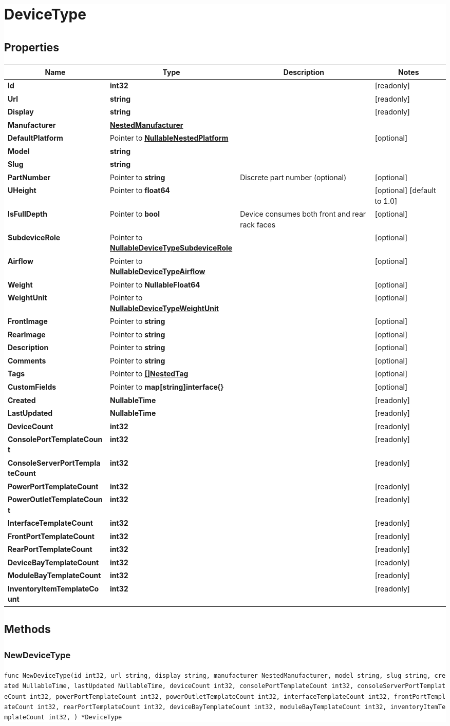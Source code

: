 # DeviceType

## Properties

Name | Type | Description | Notes
------------ | ------------- | ------------- | -------------
**Id** | **int32** |  | [readonly] 
**Url** | **string** |  | [readonly] 
**Display** | **string** |  | [readonly] 
**Manufacturer** | [**NestedManufacturer**](NestedManufacturer.md) |  | 
**DefaultPlatform** | Pointer to [**NullableNestedPlatform**](NestedPlatform.md) |  | [optional] 
**Model** | **string** |  | 
**Slug** | **string** |  | 
**PartNumber** | Pointer to **string** | Discrete part number (optional) | [optional] 
**UHeight** | Pointer to **float64** |  | [optional] [default to 1.0]
**IsFullDepth** | Pointer to **bool** | Device consumes both front and rear rack faces | [optional] 
**SubdeviceRole** | Pointer to [**NullableDeviceTypeSubdeviceRole**](DeviceTypeSubdeviceRole.md) |  | [optional] 
**Airflow** | Pointer to [**NullableDeviceTypeAirflow**](DeviceTypeAirflow.md) |  | [optional] 
**Weight** | Pointer to **NullableFloat64** |  | [optional] 
**WeightUnit** | Pointer to [**NullableDeviceTypeWeightUnit**](DeviceTypeWeightUnit.md) |  | [optional] 
**FrontImage** | Pointer to **string** |  | [optional] 
**RearImage** | Pointer to **string** |  | [optional] 
**Description** | Pointer to **string** |  | [optional] 
**Comments** | Pointer to **string** |  | [optional] 
**Tags** | Pointer to [**[]NestedTag**](NestedTag.md) |  | [optional] 
**CustomFields** | Pointer to **map[string]interface{}** |  | [optional] 
**Created** | **NullableTime** |  | [readonly] 
**LastUpdated** | **NullableTime** |  | [readonly] 
**DeviceCount** | **int32** |  | [readonly] 
**ConsolePortTemplateCount** | **int32** |  | [readonly] 
**ConsoleServerPortTemplateCount** | **int32** |  | [readonly] 
**PowerPortTemplateCount** | **int32** |  | [readonly] 
**PowerOutletTemplateCount** | **int32** |  | [readonly] 
**InterfaceTemplateCount** | **int32** |  | [readonly] 
**FrontPortTemplateCount** | **int32** |  | [readonly] 
**RearPortTemplateCount** | **int32** |  | [readonly] 
**DeviceBayTemplateCount** | **int32** |  | [readonly] 
**ModuleBayTemplateCount** | **int32** |  | [readonly] 
**InventoryItemTemplateCount** | **int32** |  | [readonly] 

## Methods

### NewDeviceType

`func NewDeviceType(id int32, url string, display string, manufacturer NestedManufacturer, model string, slug string, created NullableTime, lastUpdated NullableTime, deviceCount int32, consolePortTemplateCount int32, consoleServerPortTemplateCount int32, powerPortTemplateCount int32, powerOutletTemplateCount int32, interfaceTemplateCount int32, frontPortTemplateCount int32, rearPortTemplateCount int32, deviceBayTemplateCount int32, moduleBayTemplateCount int32, inventoryItemTemplateCount int32, ) *DeviceType`
